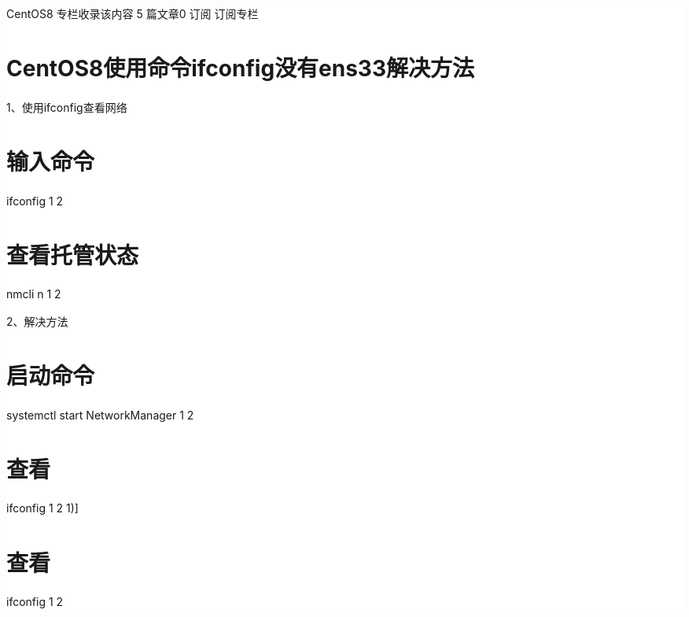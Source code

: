 CentOS8
专栏收录该内容
5 篇文章0 订阅
订阅专栏

# CentOS8使用命令ifconfig没有ens33解决方法

1、使用ifconfig查看网络
# 输入命令
ifconfig
1
2


# 查看托管状态
nmcli n
1
2


2、解决方法
# 启动命令
systemctl start NetworkManager
1
2


# 查看
ifconfig
1
2
1)]

# 查看
ifconfig
1
2

